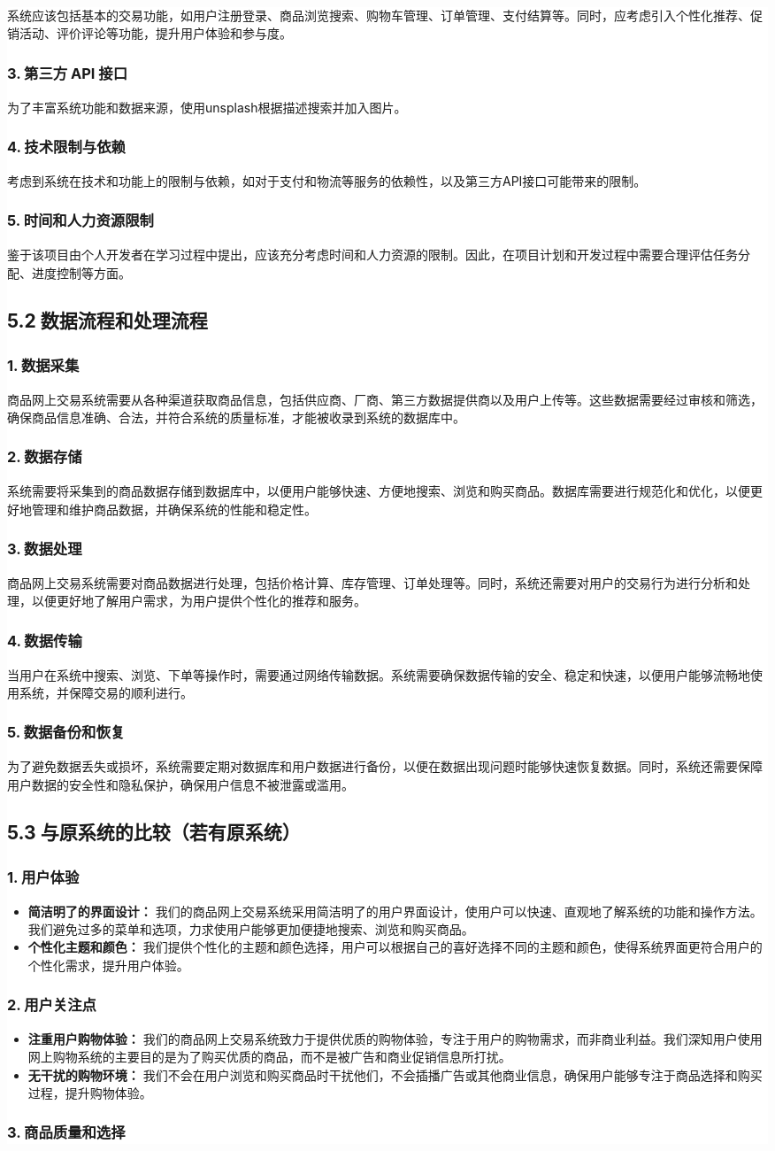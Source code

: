 系统应该包括基本的交易功能，如用户注册登录、商品浏览搜索、购物车管理、订单管理、支付结算等。同时，应考虑引入个性化推荐、促销活动、评价评论等功能，提升用户体验和参与度。

### 3. 第三方 API 接口

为了丰富系统功能和数据来源，使用unsplash根据描述搜索并加入图片。

### 4. 技术限制与依赖

考虑到系统在技术和功能上的限制与依赖，如对于支付和物流等服务的依赖性，以及第三方API接口可能带来的限制。

### 5. 时间和人力资源限制

鉴于该项目由个人开发者在学习过程中提出，应该充分考虑时间和人力资源的限制。因此，在项目计划和开发过程中需要合理评估任务分配、进度控制等方面。

## 5.2 数据流程和处理流程

### 1. 数据采集

商品网上交易系统需要从各种渠道获取商品信息，包括供应商、厂商、第三方数据提供商以及用户上传等。这些数据需要经过审核和筛选，确保商品信息准确、合法，并符合系统的质量标准，才能被收录到系统的数据库中。

### 2. 数据存储

系统需要将采集到的商品数据存储到数据库中，以便用户能够快速、方便地搜索、浏览和购买商品。数据库需要进行规范化和优化，以便更好地管理和维护商品数据，并确保系统的性能和稳定性。

### 3. 数据处理

商品网上交易系统需要对商品数据进行处理，包括价格计算、库存管理、订单处理等。同时，系统还需要对用户的交易行为进行分析和处理，以便更好地了解用户需求，为用户提供个性化的推荐和服务。

### 4. 数据传输

当用户在系统中搜索、浏览、下单等操作时，需要通过网络传输数据。系统需要确保数据传输的安全、稳定和快速，以便用户能够流畅地使用系统，并保障交易的顺利进行。

### 5. 数据备份和恢复

为了避免数据丢失或损坏，系统需要定期对数据库和用户数据进行备份，以便在数据出现问题时能够快速恢复数据。同时，系统还需要保障用户数据的安全性和隐私保护，确保用户信息不被泄露或滥用。

## 5.3 与原系统的比较（若有原系统）

### 1. 用户体验

- **简洁明了的界面设计：** 我们的商品网上交易系统采用简洁明了的用户界面设计，使用户可以快速、直观地了解系统的功能和操作方法。我们避免过多的菜单和选项，力求使用户能够更加便捷地搜索、浏览和购买商品。
- **个性化主题和颜色：** 我们提供个性化的主题和颜色选择，用户可以根据自己的喜好选择不同的主题和颜色，使得系统界面更符合用户的个性化需求，提升用户体验。

### 2. 用户关注点

- **注重用户购物体验：** 我们的商品网上交易系统致力于提供优质的购物体验，专注于用户的购物需求，而非商业利益。我们深知用户使用网上购物系统的主要目的是为了购买优质的商品，而不是被广告和商业促销信息所打扰。
- **无干扰的购物环境：** 我们不会在用户浏览和购买商品时干扰他们，不会插播广告或其他商业信息，确保用户能够专注于商品选择和购买过程，提升购物体验。

### 3. 商品质量和选择
